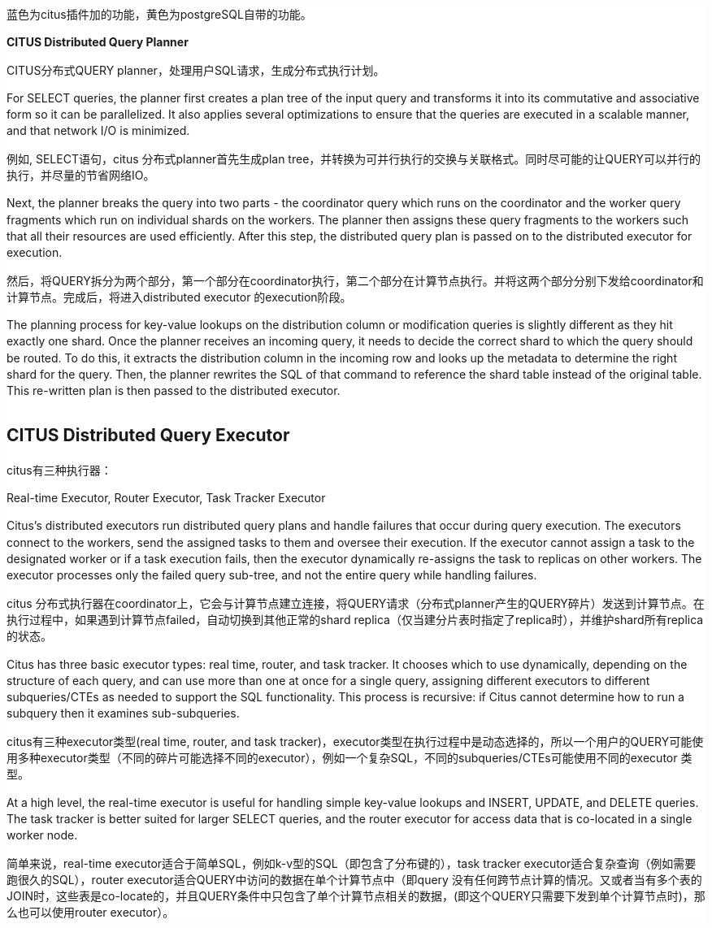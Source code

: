 蓝色为citus插件加的功能，黄色为postgreSQL自带的功能。

**CITUS Distributed Query Planner**

CITUS分布式QUERY planner，处理用户SQL请求，生成分布式执行计划。

For SELECT queries, the planner first creates a plan tree of the input query and transforms it into its commutative and associative form so it can be parallelized. It also applies several optimizations to ensure that the queries are executed in a scalable manner, and that network I/O is minimized.

例如, SELECT语句，citus 分布式planner首先生成plan tree，并转换为可并行执行的交换与关联格式。同时尽可能的让QUERY可以并行的执行，并尽量的节省网络IO。

Next, the planner breaks the query into two parts - the coordinator query which runs on the coordinator and the worker query fragments which run on individual shards on the workers. The planner then assigns these query fragments to the workers such that all their resources are used efficiently. After this step, the distributed query plan is passed on to the distributed executor for execution.

然后，将QUERY拆分为两个部分，第一个部分在coordinator执行，第二个部分在计算节点执行。并将这两个部分分别下发给coordinator和计算节点。完成后，将进入distributed executor 的execution阶段。

The planning process for key-value lookups on the distribution column or modification queries is slightly different as they hit exactly one shard. Once the planner receives an incoming query, it needs to decide the correct shard to which the query should be routed. To do this, it extracts the distribution column in the incoming row and looks up the metadata to determine the right shard for the query. Then, the planner rewrites the SQL of that command to reference the shard table instead of the original table. This re-written plan is then passed to the distributed executor.

## CITUS Distributed Query Executor

citus有三种执行器：

Real-time Executor, Router Executor, Task Tracker Executor

Citus’s distributed executors run distributed query plans and handle failures that occur during query execution. The executors connect to the workers, send the assigned tasks to them and oversee their execution. If the executor cannot assign a task to the designated worker or if a task execution fails, then the executor dynamically re-assigns the task to replicas on other workers. The executor processes only the failed query sub-tree, and not the entire query while handling failures.

citus 分布式执行器在coordinator上，它会与计算节点建立连接，将QUERY请求（分布式planner产生的QUERY碎片）发送到计算节点。在执行过程中，如果遇到计算节点failed，自动切换到其他正常的shard replica（仅当建分片表时指定了replica时），并维护shard所有replica的状态。

Citus has three basic executor types: real time, router, and task tracker. It chooses which to use dynamically, depending on the structure of each query, and can use more than one at once for a single query, assigning different executors to different subqueries/CTEs as needed to support the SQL functionality. This process is recursive: if Citus cannot determine how to run a subquery then it examines sub-subqueries.

citus有三种executor类型(real time, router, and task tracker)，executor类型在执行过程中是动态选择的，所以一个用户的QUERY可能使用多种executor类型（不同的碎片可能选择不同的executor），例如一个复杂SQL，不同的subqueries/CTEs可能使用不同的executor 类型。

At a high level, the real-time executor is useful for handling simple key-value lookups and INSERT, UPDATE, and DELETE queries. The task tracker is better suited for larger SELECT queries, and the router executor for access data that is co-located in a single worker node.

简单来说，real-time executor适合于简单SQL，例如k-v型的SQL（即包含了分布键的），task tracker executor适合复杂查询（例如需要跑很久的SQL），router executor适合QUERY中访问的数据在单个计算节点中（即query 没有任何跨节点计算的情况。又或者当有多个表的JOIN时，这些表是co-locate的，并且QUERY条件中只包含了单个计算节点相关的数据，(即这个QUERY只需要下发到单个计算节点时)，那么也可以使用router executor）。
